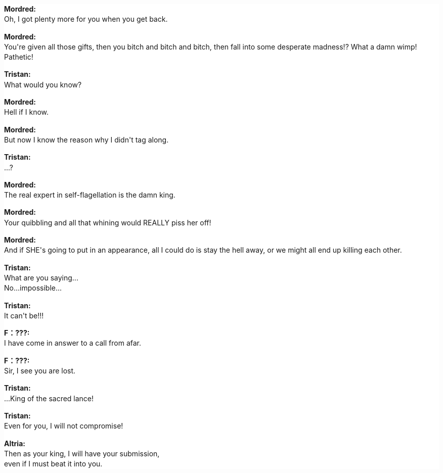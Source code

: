    
**Mordred:**   
Oh, I got plenty more for you when you get back.  
  
   
**Mordred:**   
You're given all those gifts, then you bitch and bitch and bitch, then fall into some desperate madness!? What a damn wimp! Pathetic!  
  
   
**Tristan:**   
What would you know?  
  
   
**Mordred:**   
Hell if I know.  
  
   
**Mordred:**   
But now I know the reason why I didn't tag along.  
  
   
**Tristan:**   
...?  
  
   
**Mordred:**   
The real expert in self-flagellation is the damn king.  
  
   
**Mordred:**   
Your quibbling and all that whining would REALLY piss her off!  
  
   
**Mordred:**   
And if SHE's going to put in an appearance, all I could do is stay the hell away, or we might all end up killing each other.  
  
   
**Tristan:**   
What are you saying...  
No...impossible...  
  
   
**Tristan:**   
It can't be!!!  
  
   
**F：???:**  
I have come in answer to a call from afar.  
  
   
**F：???:**  
Sir, I see you are lost.  
  
   
**Tristan:**   
...King of the sacred lance!  
  
   
**Tristan:**   
Even for you, I will not compromise!  
  
   
**Altria:**   
Then as your king, I will have your submission,  
even if I must beat it into you.  
  